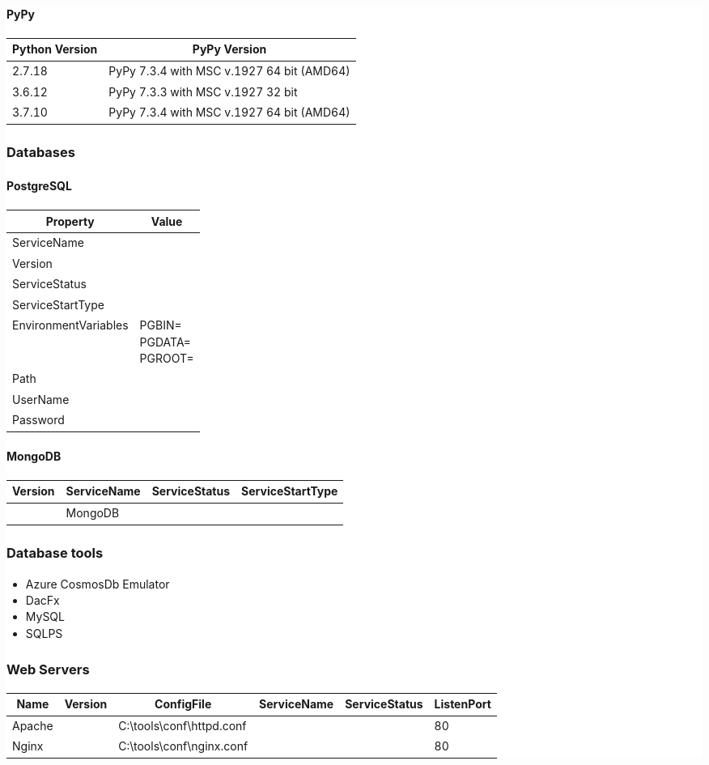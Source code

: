 
#### PyPy
| Python Version | PyPy Version |
| -------------- | ------------ |
| 2.7.18         | PyPy 7.3.4 with MSC v.1927 64 bit (AMD64) |
| 3.6.12         | PyPy 7.3.3 with MSC v.1927 32 bit |
| 3.7.10         | PyPy 7.3.4 with MSC v.1927 64 bit (AMD64) |



### Databases
#### PostgreSQL
| Property             | Value                             |
| -------------------- | --------------------------------- |
| ServiceName          |                                   |
| Version              |                                   |
| ServiceStatus        |                                   |
| ServiceStartType     |                                   |
| EnvironmentVariables | PGBIN= <br> PGDATA= <br> PGROOT=  |
| Path                 |                                   |
| UserName             |                                   |
| Password             |                                   |


#### MongoDB
| Version | ServiceName | ServiceStatus | ServiceStartType |
| ------- | ----------- | ------------- | ---------------- |
|         | MongoDB     |               |                  |



### Database tools
- Azure CosmosDb Emulator 
- DacFx 
- MySQL 
- SQLPS 


### Web Servers
| Name   | Version | ConfigFile               | ServiceName | ServiceStatus | ListenPort |
| ------ | ------- | ------------------------ | ----------- | ------------- | ---------- |
| Apache |         | C:\tools\conf\httpd.conf |             |               | 80         |
| Nginx  |         | C:\tools\conf\nginx.conf |             |               | 80         |
